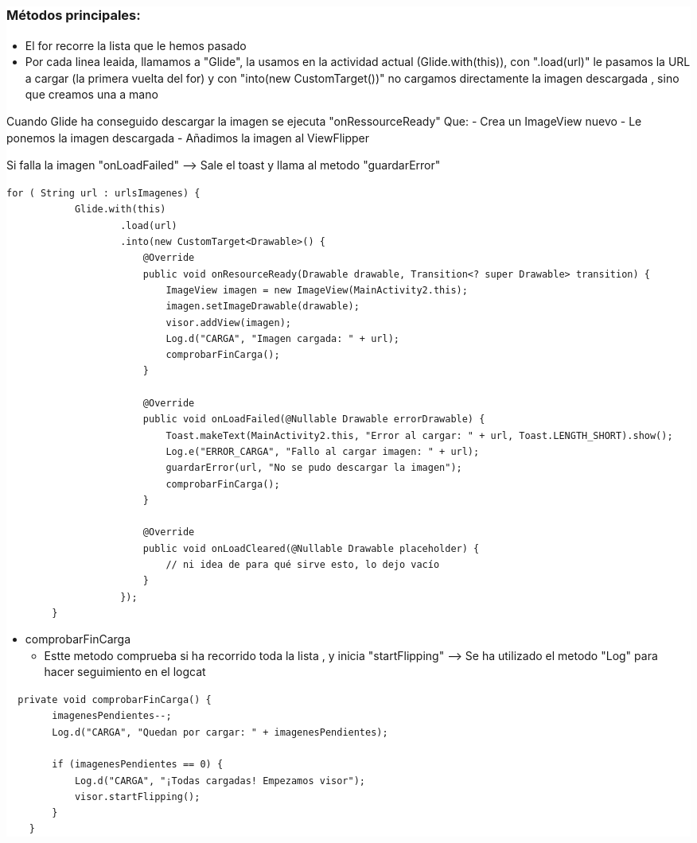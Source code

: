 

### Métodos principales:

- El for recorre la lista que le hemos pasado
- Por cada linea leaida, llamamos a "Glide", la usamos en la actividad actual (Glide.with(this)), con ".load(url)" le pasamos la URL a cargar (la primera vuelta del for) y con  "into(new CustomTarget<Drawable>())" no cargamos directamente la imagen descargada , sino que creamos una a mano 

Cuando Glide ha conseguido descargar la imagen se ejecuta "onRessourceReady" Que:
    - Crea un ImageView nuevo
    - Le ponemos la imagen descargada
    - Añadimos la imagen al ViewFlipper

Si falla la imagen "onLoadFailed" --> Sale el toast y llama al metodo "guardarError"

```
for ( String url : urlsImagenes) {
            Glide.with(this)
                    .load(url)
                    .into(new CustomTarget<Drawable>() {
                        @Override
                        public void onResourceReady(Drawable drawable, Transition<? super Drawable> transition) {
                            ImageView imagen = new ImageView(MainActivity2.this);
                            imagen.setImageDrawable(drawable);
                            visor.addView(imagen);
                            Log.d("CARGA", "Imagen cargada: " + url);
                            comprobarFinCarga();
                        }

                        @Override
                        public void onLoadFailed(@Nullable Drawable errorDrawable) {
                            Toast.makeText(MainActivity2.this, "Error al cargar: " + url, Toast.LENGTH_SHORT).show();
                            Log.e("ERROR_CARGA", "Fallo al cargar imagen: " + url);
                            guardarError(url, "No se pudo descargar la imagen");
                            comprobarFinCarga();
                        }

                        @Override
                        public void onLoadCleared(@Nullable Drawable placeholder) {
                            // ni idea de para qué sirve esto, lo dejo vacío
                        }
                    });
        }
```

- comprobarFinCarga
    - Estte metodo comprueba si ha recorrido toda la lista , y inicia "startFlipping" --> Se ha utilizado el metodo "Log" para hacer seguimiento en el logcat

```
  private void comprobarFinCarga() {
        imagenesPendientes--;
        Log.d("CARGA", "Quedan por cargar: " + imagenesPendientes);

        if (imagenesPendientes == 0) {
            Log.d("CARGA", "¡Todas cargadas! Empezamos visor");
            visor.startFlipping();
        }
    }
```
